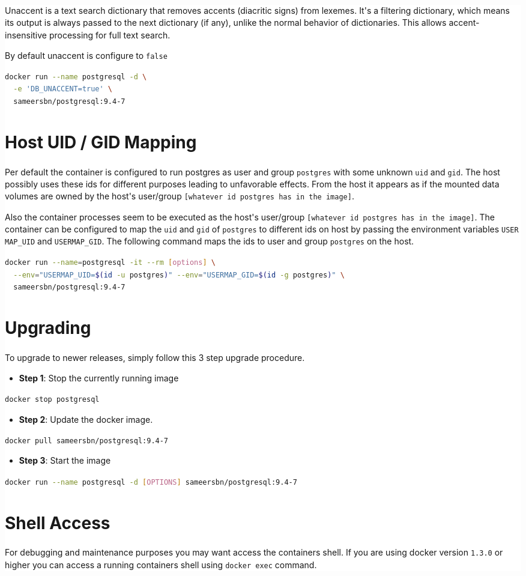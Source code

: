 Unaccent is a text search dictionary that removes accents (diacritic signs) from lexemes. It's a filtering dictionary, which means its output is always passed to the next dictionary (if any), unlike the normal behavior of dictionaries. This allows accent-insensitive processing for full text search.

By default unaccent is configure to `false`

```bash
docker run --name postgresql -d \
  -e 'DB_UNACCENT=true' \
  sameersbn/postgresql:9.4-7
```

# Host UID / GID Mapping

Per default the container is configured to run postgres as user and group `postgres` with some unknown `uid` and `gid`. The host possibly uses these ids for different purposes leading to unfavorable effects. From the host it appears as if the mounted data volumes are owned by the host's user/group `[whatever id postgres has in the image]`.

Also the container processes seem to be executed as the host's user/group `[whatever id postgres has in the image]`. The container can be configured to map the `uid` and `gid` of `postgres` to different ids on host by passing the environment variables `USERMAP_UID` and `USERMAP_GID`. The following command maps the ids to user and group `postgres` on the host.

```bash
docker run --name=postgresql -it --rm [options] \
  --env="USERMAP_UID=$(id -u postgres)" --env="USERMAP_GID=$(id -g postgres)" \
  sameersbn/postgresql:9.4-7
```


# Upgrading

To upgrade to newer releases, simply follow this 3 step upgrade procedure.

- **Step 1**: Stop the currently running image

```bash
docker stop postgresql
```

- **Step 2**: Update the docker image.

```bash
docker pull sameersbn/postgresql:9.4-7
```

- **Step 3**: Start the image

```bash
docker run --name postgresql -d [OPTIONS] sameersbn/postgresql:9.4-7
```

# Shell Access

For debugging and maintenance purposes you may want access the containers shell. If you are using docker version `1.3.0` or higher you can access a running containers shell using `docker exec` command.
